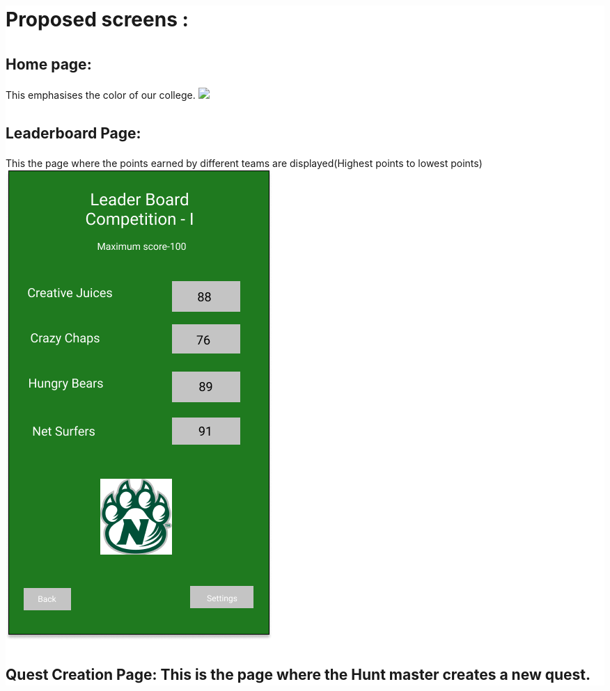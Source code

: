 
# Proposed screens : 

## Home page: 
This emphasises the color of our college.
<img src = "proposed\homepage.jpeg">

## Leaderboard Page:
This the page where the points earned by different teams are displayed(Highest points to lowest points)
<img src = "proposed\Leaderboard.png">

## Quest Creation Page: This is the page where the Hunt master creates a new quest. 
